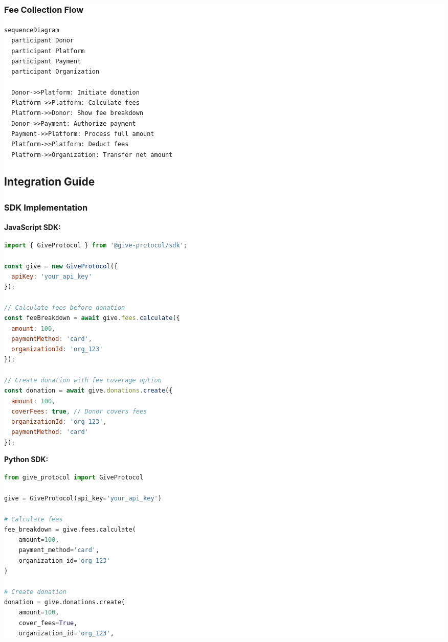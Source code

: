 ### Fee Collection Flow

```mermaid
sequenceDiagram
  participant Donor
  participant Platform
  participant Payment
  participant Organization
  
  Donor->>Platform: Initiate donation
  Platform->>Platform: Calculate fees
  Platform->>Donor: Show fee breakdown
  Donor->>Payment: Authorize payment
  Payment->>Platform: Process full amount
  Platform->>Platform: Deduct fees
  Platform->>Organization: Transfer net amount
```

## Integration Guide

### SDK Implementation

**JavaScript SDK:**
```javascript
import { GiveProtocol } from '@give-protocol/sdk';

const give = new GiveProtocol({
  apiKey: 'your_api_key'
});

// Calculate fees before donation
const feeBreakdown = await give.fees.calculate({
  amount: 100,
  paymentMethod: 'card',
  organizationId: 'org_123'
});

// Create donation with fee coverage option
const donation = await give.donations.create({
  amount: 100,
  coverFees: true, // Donor covers fees
  organizationId: 'org_123',
  paymentMethod: 'card'
});
```

**Python SDK:**
```python
from give_protocol import GiveProtocol

give = GiveProtocol(api_key='your_api_key')

# Calculate fees
fee_breakdown = give.fees.calculate(
    amount=100,
    payment_method='card',
    organization_id='org_123'
)

# Create donation
donation = give.donations.create(
    amount=100,
    cover_fees=True,
    organization_id='org_123',
```